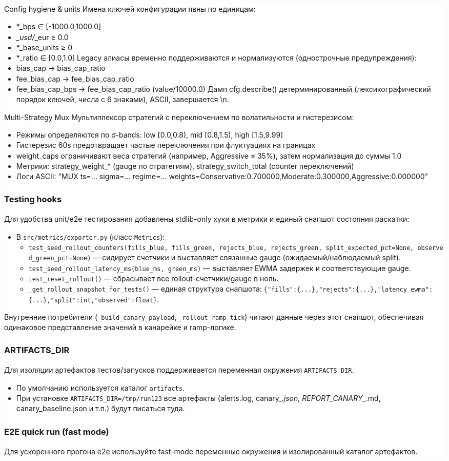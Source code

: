 Config hygiene & units
Имена ключей конфигурации явны по единицам:
- *_bps ∈ [-1000.0,1000.0]
- *_usd/*_eur ≥ 0.0
- *_base_units ≥ 0
- *_ratio ∈ [0.0,1.0]
Legacy алиасы временно поддерживаются и нормализуются (однострочные предупреждения):
- bias_cap → bias_cap_ratio
- fee_bias_cap → fee_bias_cap_ratio
- fee_bias_cap_bps → fee_bias_cap_ratio (value/10000.0)
Дамп cfg.describe() детерминированный (лексикографический порядок ключей, числа с 6 знаками), ASCII, завершается \n.

Multi-Strategy Mux
Мультиплексор стратегий с переключением по волатильности и гистерезисом:
- Режимы определяются по σ-bands: low [0.0,0.8), mid [0.8,1.5), high [1.5,9.99]
- Гистерезис 60s предотвращает частые переключения при флуктуациях на границах
- weight_caps ограничивают веса стратегий (например, Aggressive ≤ 35%), затем нормализация до суммы 1.0
- Метрики: strategy_weight_* (gauge по стратегиям), strategy_switch_total (counter переключений)
- Логи ASCII: "MUX ts=... sigma=... regime=... weights=Conservative:0.700000,Moderate:0.300000,Aggressive:0.000000"

### Testing hooks

Для удобства unit/e2e тестирования добавлены stdlib-only хуки в метрики и единый снапшот состояния раскатки:

- В `src/metrics/exporter.py` (класс `Metrics`):
  - `test_seed_rollout_counters(fills_blue, fills_green, rejects_blue, rejects_green, split_expected_pct=None, observed_green_pct=None)` — сидирует счетчики и выставляет связанные gauge (ожидаемый/наблюдаемый split).
  - `test_seed_rollout_latency_ms(blue_ms, green_ms)` — выставляет EWMA задержек и соответствующие gauge.
  - `test_reset_rollout()` — сбрасывает все rollout-счетчики/gauge в ноль.
  - `_get_rollout_snapshot_for_tests()` — единая структура снапшота: `{"fills":{...},"rejects":{...},"latency_ewma":{...},"split":int,"observed":float}`.

Внутренние потребители (`_build_canary_payload`, `_rollout_ramp_tick`) читают данные через этот снапшот, обеспечивая одинаковое представление значений в канарейке и ramp-логике.

### ARTIFACTS_DIR

Для изоляции артефактов тестов/запусков поддерживается переменная окружения `ARTIFACTS_DIR`.
- По умолчанию используется каталог `artifacts`.
- При установке `ARTIFACTS_DIR=/tmp/run123` все артефакты (alerts.log, canary_*.json, REPORT_CANARY_*.md, canary_baseline.json и т.п.) будут писаться туда.

### E2E quick run (fast mode)

Для ускоренного прогона e2e используйте fast-mode переменные окружения и изолированный каталог артефактов.
